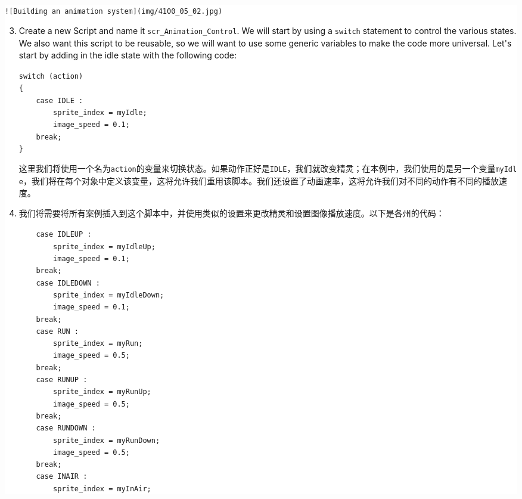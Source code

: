     ![Building an animation system](img/4100_05_02.jpg)

3.  Create a new Script and name it `scr_Animation_Control`. We will start by using a `switch` statement to control the various states. We also want this script to be reusable, so we will want to use some generic variables to make the code more universal. Let's start by adding in the idle state with the following code:

    ```html
    switch (action)
    {
        case IDLE :
            sprite_index = myIdle;
            image_speed = 0.1;
        break;
    }
    ```

    这里我们将使用一个名为`action`的变量来切换状态。如果动作正好是`IDLE`，我们就改变精灵；在本例中，我们使用的是另一个变量`myIdle`，我们将在每个对象中定义该变量，这将允许我们重用该脚本。我们还设置了动画速率，这将允许我们对不同的动作有不同的播放速度。

4.  我们将需要将所有案例插入到这个脚本中，并使用类似的设置来更改精灵和设置图像播放速度。以下是各州的代码：

    ```html
        case IDLEUP :
            sprite_index = myIdleUp;
            image_speed = 0.1;
        break;
        case IDLEDOWN :
            sprite_index = myIdleDown;
            image_speed = 0.1;
        break;
        case RUN :
            sprite_index = myRun;
            image_speed = 0.5;
        break; 
        case RUNUP :
            sprite_index = myRunUp;
            image_speed = 0.5;
        break; 
        case RUNDOWN :
            sprite_index = myRunDown;
            image_speed = 0.5;
        break; 
        case INAIR :
            sprite_index = myInAir;